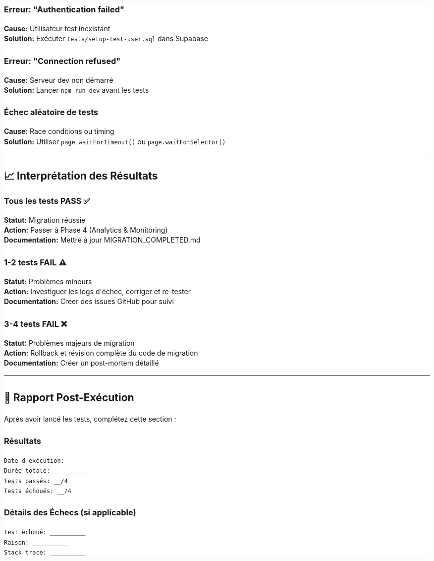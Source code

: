 ### Erreur: "Authentication failed"
**Cause:** Utilisateur test inexistant  
**Solution:** Exécuter `tests/setup-test-user.sql` dans Supabase

### Erreur: "Connection refused"
**Cause:** Serveur dev non démarré  
**Solution:** Lancer `npm run dev` avant les tests

### Échec aléatoire de tests
**Cause:** Race conditions ou timing  
**Solution:** Utiliser `page.waitForTimeout()` ou `page.waitForSelector()`

---

## 📈 Interprétation des Résultats

### Tous les tests PASS ✅
**Statut:** Migration réussie  
**Action:** Passer à Phase 4 (Analytics & Monitoring)  
**Documentation:** Mettre à jour MIGRATION_COMPLETED.md

### 1-2 tests FAIL ⚠️
**Statut:** Problèmes mineurs  
**Action:** Investiguer les logs d'échec, corriger et re-tester  
**Documentation:** Créer des issues GitHub pour suivi

### 3-4 tests FAIL ❌
**Statut:** Problèmes majeurs de migration  
**Action:** Rollback et révision complète du code de migration  
**Documentation:** Créer un post-mortem détaillé

---

## 📝 Rapport Post-Exécution

Après avoir lancé les tests, complétez cette section :

### Résultats
```
Date d'exécution: __________
Durée totale: __________
Tests passés: __/4
Tests échoués: __/4
```

### Détails des Échecs (si applicable)
```
Test échoué: __________
Raison: __________
Stack trace: __________
```
